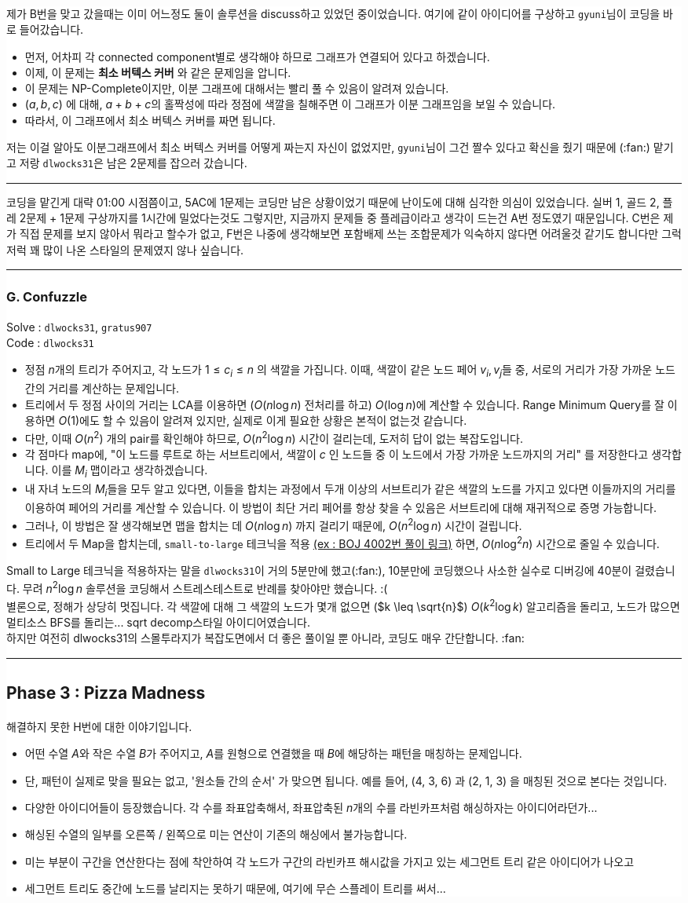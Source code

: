 제가 B번을 맞고 갔을때는 이미 어느정도 둘이 솔루션을 discuss하고 있었던 중이었습니다. 여기에 같이 아이디어를 구상하고 `gyuni`님이 코딩을 바로 들어갔습니다.
- 먼저, 어차피 각 connected component별로 생각해야 하므로 그래프가 연결되어 있다고 하겠습니다.
- 이제, 이 문제는 **최소 버텍스 커버** 와 같은 문제임을 압니다.
- 이 문제는 NP-Complete이지만, 이분 그래프에 대해서는 빨리 풀 수 있음이 알려져 있습니다.
- $(a, b, c)$ 에 대해, $a + b + c$의 홀짝성에 따라 정점에 색깔을 칠해주면 이 그래프가 이분 그래프임을 보일 수 있습니다.
- 따라서, 이 그래프에서 최소 버텍스 커버를 짜면 됩니다.

저는 이걸 알아도 이분그래프에서 최소 버텍스 커버를 어떻게 짜는지 자신이 없었지만, `gyuni`님이 그건 짤수 있다고 확신을 줬기 때문에 (:fan:) 맡기고 저랑 `dlwocks31`은 남은 2문제를 잡으러 갔습니다.

------


코딩을 맡긴게 대략 01:00 시점쯤이고, 5AC에 1문제는 코딩만 남은 상황이었기 때문에 난이도에 대해 심각한 의심이 있었습니다. 실버 1, 골드 2, 플레 2문제 + 1문제 구상까지를 1시간에 밀었다는것도 그렇지만, 지금까지 문제들 중 플레급이라고 생각이 드는건 A번 정도였기 때문입니다. C번은 제가 직접 문제를 보지 않아서 뭐라고 할수가 없고, F번은 나중에 생각해보면 포함배제 쓰는 조합문제가 익숙하지 않다면 어려울것 같기도 합니다만 그럭저럭 꽤 많이 나온 스타일의 문제였지 않나 싶습니다.

------

### G. Confuzzle
Solve : `dlwocks31`, `gratus907`  
Code : `dlwocks31`  
- 정점 $n$개의 트리가 주어지고, 각 노드가 $1 \leq c_i \leq n$ 의 색깔을 가집니다. 이때, 색깔이 같은 노드 페어 $v_i, v_j$들 중, 서로의 거리가 가장 가까운 노드 간의 거리를 계산하는 문제입니다. 
- 트리에서 두 정점 사이의 거리는 LCA를 이용하면 ($O(n \log n)$ 전처리를 하고) $O(\log n)$에 계산할 수 있습니다. Range Minimum Query를 잘 이용하면 $O(1)$에도 할 수 있음이 알려져 있지만, 실제로 이게 필요한 상황은 본적이 없는것 같습니다. 
- 다만, 이때 $O(n^2)$ 개의 pair를 확인해야 하므로, $O(n^2 \log n)$ 시간이 걸리는데, 도저히 답이 없는 복잡도입니다.
- 각 점마다 map에, "이 노드를 루트로 하는 서브트리에서, 색깔이 $c$ 인 노드들 중 이 노드에서 가장 가까운 노드까지의 거리" 를 저장한다고 생각합니다. 이를 $M_i$ 맵이라고 생각하겠습니다.
- 내 자녀 노드의 $M_i$들을 모두 알고 있다면, 이들을 합치는 과정에서 두개 이상의 서브트리가 같은 색깔의 노드를 가지고 있다면 이들까지의 거리를 이용하여 페어의 거리를 계산할 수 있습니다. 이 방법이 최단 거리 페어를 항상 찾을 수 있음은 서브트리에 대해 재귀적으로 증명 가능합니다. 
- 그러나, 이 방법은 잘 생각해보면 맵을 합치는 데 $O(n \log n)$ 까지 걸리기 때문에, $O(n^2 \log n)$ 시간이 걸립니다.
- 트리에서 두 Map을 합치는데, `small-to-large` 테크닉을 적용 [(ex : BOJ 4002번 풀이 링크)](/algorithms/BOJ4002/) 하면, $O(n \log^2 n)$ 시간으로 줄일 수 있습니다.

Small to Large 테크닉을 적용하자는 말을 `dlwocks31`이 거의 5분만에 했고(:fan:), 10분만에 코딩했으나 사소한 실수로 디버깅에 40분이 걸렸습니다. 무려 $n^2 \log n$ 솔루션을 코딩해서 스트레스테스트로 반례를 찾아야만 했습니다. :(  
별론으로, 정해가 상당히 멋집니다. 각 색깔에 대해 그 색깔의 노드가 몇개 없으면 ($k \leq \sqrt{n}$) $O(k^2 \log k)$ 알고리즘을 돌리고, 노드가 많으면 멀티소스 BFS를 돌리는... sqrt decomp스타일 아이디어였습니다.  
하지만 여전히 dlwocks31의 스몰투라지가 복잡도면에서 더 좋은 풀이일 뿐 아니라, 코딩도 매우 간단합니다. :fan:

------

## Phase 3 : Pizza Madness

해결하지 못한 H번에 대한 이야기입니다.
- 어떤 수열 $A$와 작은 수열 $B$가 주어지고, $A$를 원형으로 연결했을 때 $B$에 해당하는 패턴을 매칭하는 문제입니다.
- 단, 패턴이 실제로 맞을 필요는 없고, '원소들 간의 순서' 가 맞으면 됩니다. 예를 들어, (4, 3, 6) 과 (2, 1, 3) 을 매칭된 것으로 본다는 것입니다. 

- 다양한 아이디어들이 등장했습니다. 각 수를 좌표압축해서, 좌표압축된 $n$개의 수를 라빈카프처럼 해싱하자는 아이디어라던가...
- 해싱된 수열의 일부를 오른쪽 / 왼쪽으로 미는 연산이 기존의 해싱에서 불가능합니다. 
- 미는 부분이 구간을 연산한다는 점에 착안하여 각 노드가 구간의 라빈카프 해시값을 가지고 있는 세그먼트 트리 같은 아이디어가 나오고
- 세그먼트 트리도 중간에 노드를 날리지는 못하기 때문에, 여기에 무슨 스플레이 트리를 써서...
